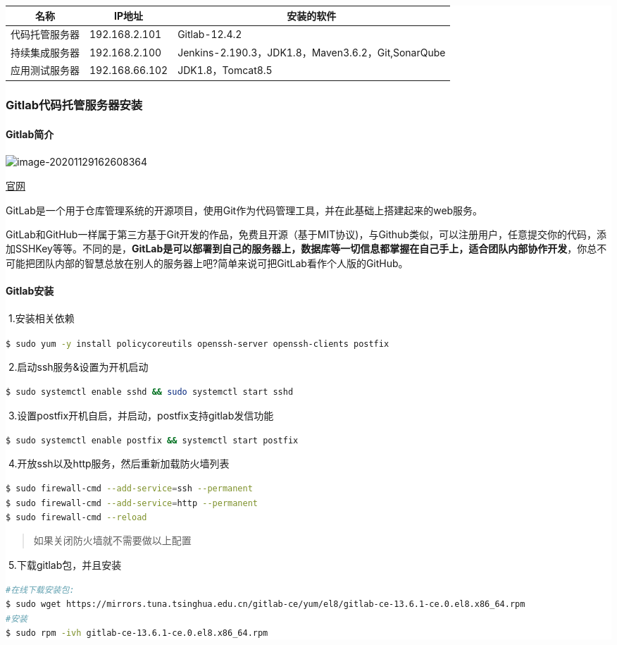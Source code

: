 | 名称           | IP地址         | 安装的软件                                         |
| -------------- | -------------- | -------------------------------------------------- |
| 代码托管服务器 | 192.168.2.101  | Gitlab-12.4.2                                      |
| 持续集成服务器 | 192.168.2.100  | Jenkins-2.190.3，JDK1.8，Maven3.6.2，Git,SonarQube |
| 应用测试服务器 | 192.168.66.102 | JDK1.8，Tomcat8.5                                  |

### Gitlab代码托管服务器安装

#### Gitlab简介

![image-20201129162608364](Jenkins.assets/image-20201129162608364.png)

[官网](https://about.gitlab.coml/)

​		GitLab是一个用于仓库管理系统的开源项目，使用Git作为代码管理工具，并在此基础上搭建起来的web服务。

​		GitLab和GitHub一样属于第三方基于Git开发的作品，免费且开源（基于MIT协议)，与Github类似，可以注册用户，任意提交你的代码，添加SSHKey等等。不同的是，**GitLab是可以部署到自己的服务器上，数据库等一切信息都掌握在自己手上，适合团队内部协作开发**，你总不可能把团队内部的智慧总放在别人的服务器上吧?简单来说可把GitLab看作个人版的GitHub。

#### Gitlab安装

​		1.安装相关依赖

```bash
$ sudo yum -y install policycoreutils openssh-server openssh-clients postfix
```

​		2.启动ssh服务&设置为开机启动

```bash
$ sudo systemctl enable sshd && sudo systemctl start sshd
```

​		3.设置postfix开机自启，并启动，postfix支持gitlab发信功能

```bash
$ sudo systemctl enable postfix && systemctl start postfix
```

​		4.开放ssh以及http服务，然后重新加载防火墙列表

```bash
$ sudo firewall-cmd --add-service=ssh --permanent
$ sudo firewall-cmd --add-service=http --permanent
$ sudo firewall-cmd --reload
```

> 如果关闭防火墙就不需要做以上配置

​		5.下载gitlab包，并且安装

```bash
#在线下载安装包:
$ sudo wget https://mirrors.tuna.tsinghua.edu.cn/gitlab-ce/yum/el8/gitlab-ce-13.6.1-ce.0.el8.x86_64.rpm
#安装
$ sudo rpm -ivh gitlab-ce-13.6.1-ce.0.el8.x86_64.rpm
```
